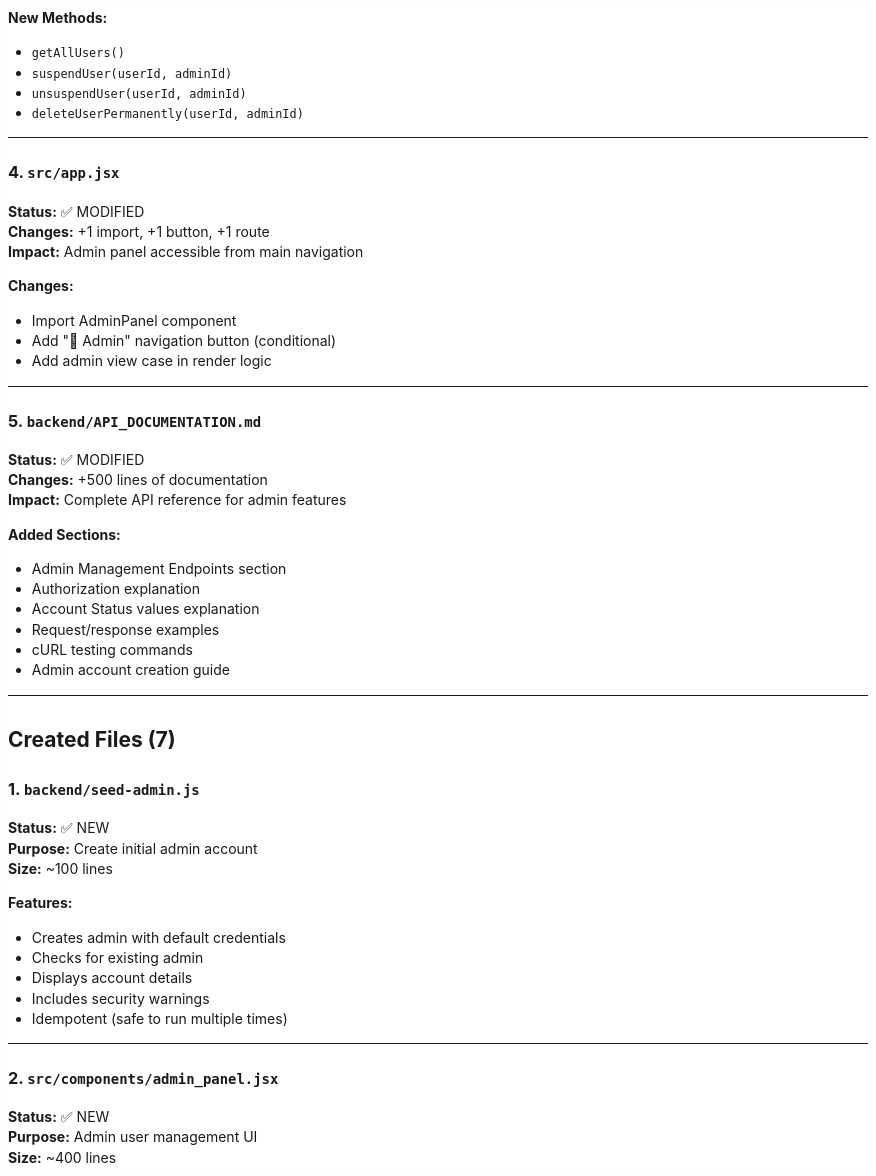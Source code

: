 **New Methods:**
- `getAllUsers()`
- `suspendUser(userId, adminId)`
- `unsuspendUser(userId, adminId)`
- `deleteUserPermanently(userId, adminId)`

---

### 4. `src/app.jsx`
**Status:** ✅ MODIFIED  
**Changes:** +1 import, +1 button, +1 route  
**Impact:** Admin panel accessible from main navigation

**Changes:**
- Import AdminPanel component
- Add "👑 Admin" navigation button (conditional)
- Add admin view case in render logic

---

### 5. `backend/API_DOCUMENTATION.md`
**Status:** ✅ MODIFIED  
**Changes:** +500 lines of documentation  
**Impact:** Complete API reference for admin features

**Added Sections:**
- Admin Management Endpoints section
- Authorization explanation
- Account Status values explanation
- Request/response examples
- cURL testing commands
- Admin account creation guide

---

## Created Files (7)

### 1. `backend/seed-admin.js`
**Status:** ✅ NEW  
**Purpose:** Create initial admin account  
**Size:** ~100 lines  

**Features:**
- Creates admin with default credentials
- Checks for existing admin
- Displays account details
- Includes security warnings
- Idempotent (safe to run multiple times)

---

### 2. `src/components/admin_panel.jsx`
**Status:** ✅ NEW  
**Purpose:** Admin user management UI  
**Size:** ~400 lines  
